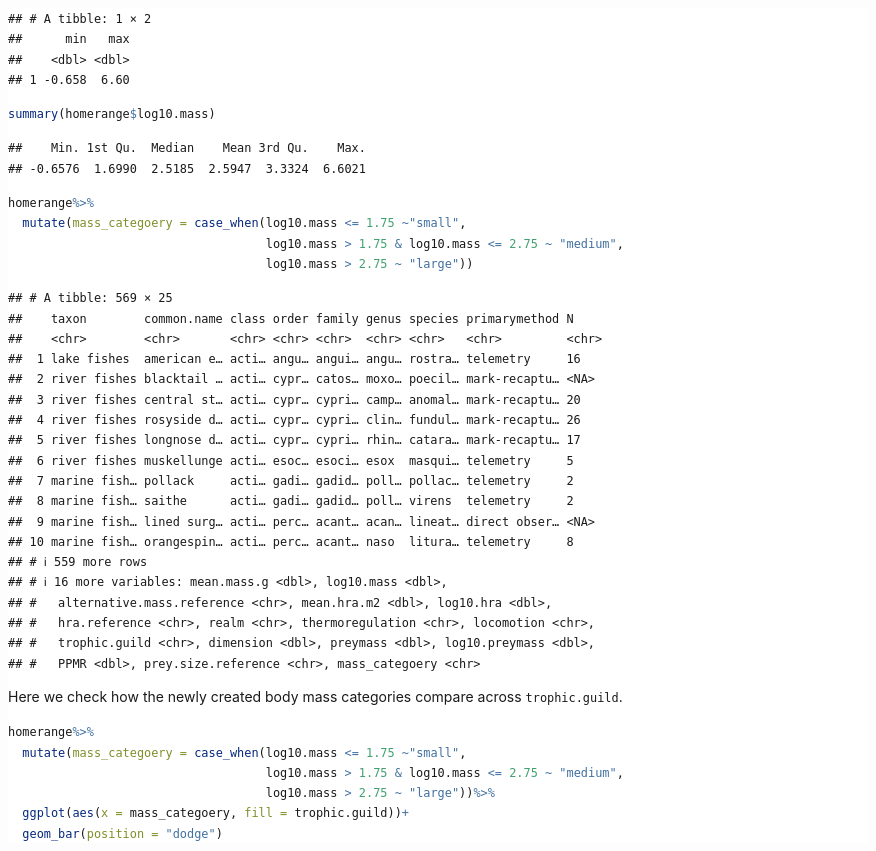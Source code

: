 ```
## # A tibble: 1 × 2
##      min   max
##    <dbl> <dbl>
## 1 -0.658  6.60
```


```r
summary(homerange$log10.mass)
```

```
##    Min. 1st Qu.  Median    Mean 3rd Qu.    Max. 
## -0.6576  1.6990  2.5185  2.5947  3.3324  6.6021
```


```r
homerange%>%
  mutate(mass_categoery = case_when(log10.mass <= 1.75 ~"small",
                                    log10.mass > 1.75 & log10.mass <= 2.75 ~ "medium",
                                    log10.mass > 2.75 ~ "large"))
```

```
## # A tibble: 569 × 25
##    taxon        common.name class order family genus species primarymethod N    
##    <chr>        <chr>       <chr> <chr> <chr>  <chr> <chr>   <chr>         <chr>
##  1 lake fishes  american e… acti… angu… angui… angu… rostra… telemetry     16   
##  2 river fishes blacktail … acti… cypr… catos… moxo… poecil… mark-recaptu… <NA> 
##  3 river fishes central st… acti… cypr… cypri… camp… anomal… mark-recaptu… 20   
##  4 river fishes rosyside d… acti… cypr… cypri… clin… fundul… mark-recaptu… 26   
##  5 river fishes longnose d… acti… cypr… cypri… rhin… catara… mark-recaptu… 17   
##  6 river fishes muskellunge acti… esoc… esoci… esox  masqui… telemetry     5    
##  7 marine fish… pollack     acti… gadi… gadid… poll… pollac… telemetry     2    
##  8 marine fish… saithe      acti… gadi… gadid… poll… virens  telemetry     2    
##  9 marine fish… lined surg… acti… perc… acant… acan… lineat… direct obser… <NA> 
## 10 marine fish… orangespin… acti… perc… acant… naso  litura… telemetry     8    
## # ℹ 559 more rows
## # ℹ 16 more variables: mean.mass.g <dbl>, log10.mass <dbl>,
## #   alternative.mass.reference <chr>, mean.hra.m2 <dbl>, log10.hra <dbl>,
## #   hra.reference <chr>, realm <chr>, thermoregulation <chr>, locomotion <chr>,
## #   trophic.guild <chr>, dimension <dbl>, preymass <dbl>, log10.preymass <dbl>,
## #   PPMR <dbl>, prey.size.reference <chr>, mass_categoery <chr>
```



Here we check how the newly created body mass categories compare across `trophic.guild`. 

```r
homerange%>%
  mutate(mass_categoery = case_when(log10.mass <= 1.75 ~"small",
                                    log10.mass > 1.75 & log10.mass <= 2.75 ~ "medium",
                                    log10.mass > 2.75 ~ "large"))%>%
  ggplot(aes(x = mass_categoery, fill = trophic.guild))+
  geom_bar(position = "dodge")
```
